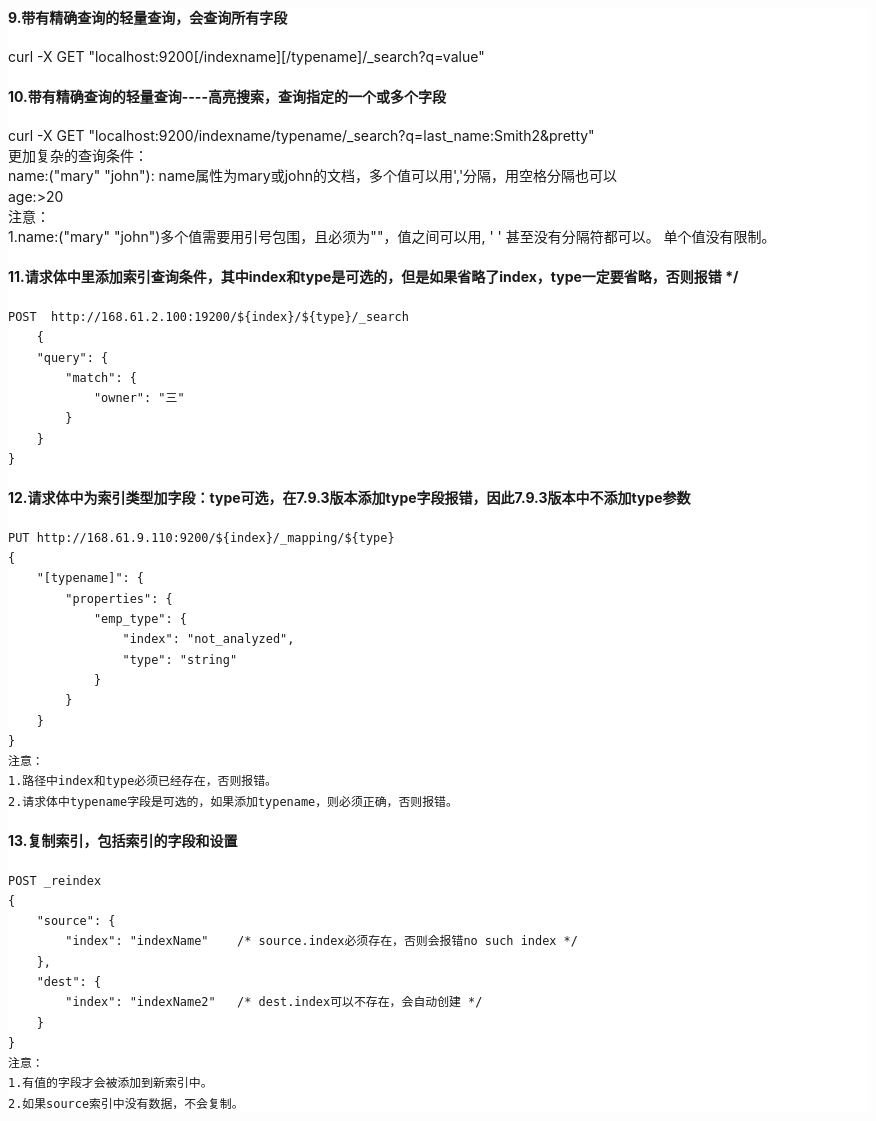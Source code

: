#### 9.带有精确查询的轻量查询，会查询所有字段  
curl -X GET "localhost:9200[/indexname][/typename]/_search?q=value"

#### 10.带有精确查询的轻量查询----高亮搜索，查询指定的一个或多个字段  
curl -X GET "localhost:9200/indexname/typename/_search?q=last_name:Smith2&pretty"  
更加复杂的查询条件：  
name:("mary" "john"): name属性为mary或john的文档，多个值可以用','分隔，用空格分隔也可以  
age:>20  
注意：  
1.name:("mary" "john")多个值需要用引号包围，且必须为""，值之间可以用, ' ' 甚至没有分隔符都可以。 单个值没有限制。  

#### 11.请求体中里添加索引查询条件，其中index和type是可选的，但是如果省略了index，type一定要省略，否则报错 */
    POST  http://168.61.2.100:19200/${index}/${type}/_search
        {
        "query": {
            "match": {
                "owner": "三"
            }
        }
    }

#### 12.请求体中为索引类型加字段：type可选，在7.9.3版本添加type字段报错，因此7.9.3版本中不添加type参数  
    PUT http://168.61.9.110:9200/${index}/_mapping/${type}     		
    {
        "[typename]": {
            "properties": {
                "emp_type": {
                    "index": "not_analyzed",
                    "type": "string"
                }
            }
        }
    }
    注意：
    1.路径中index和type必须已经存在，否则报错。  
    2.请求体中typename字段是可选的，如果添加typename，则必须正确，否则报错。  

#### 13.复制索引，包括索引的字段和设置
    POST _reindex
    {
        "source": {
            "index": "indexName"	/* source.index必须存在，否则会报错no such index */
        },
        "dest": {
            "index": "indexName2"	/* dest.index可以不存在，会自动创建 */
        }
    }
    注意：
    1.有值的字段才会被添加到新索引中。
    2.如果source索引中没有数据，不会复制。
